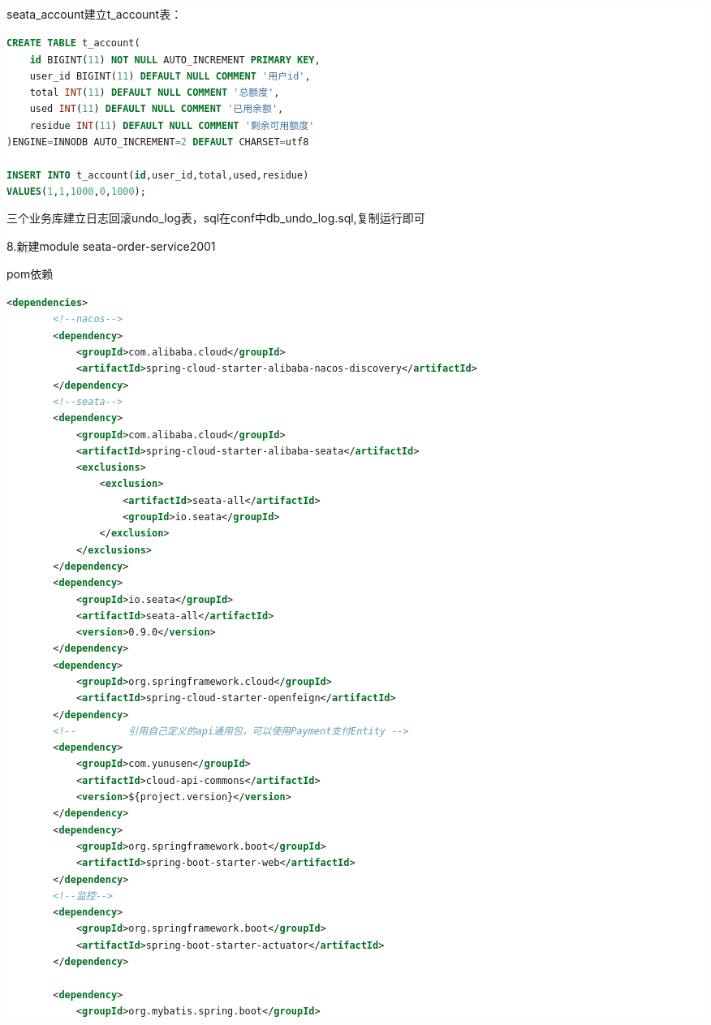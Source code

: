 seata_account建立t_account表：

```sql
CREATE TABLE t_account(
	id BIGINT(11) NOT NULL AUTO_INCREMENT PRIMARY KEY,
    user_id BIGINT(11) DEFAULT NULL COMMENT '用户id',
    total INT(11) DEFAULT NULL COMMENT '总额度',
    used INT(11) DEFAULT NULL COMMENT '已用余额',
    residue INT(11) DEFAULT NULL COMMENT '剩余可用额度'
)ENGINE=INNODB AUTO_INCREMENT=2 DEFAULT CHARSET=utf8

INSERT INTO t_account(id,user_id,total,used,residue) 
VALUES(1,1,1000,0,1000);
```

三个业务库建立日志回滚undo_log表，sql在conf中db_undo_log.sql,复制运行即可

8.新建module seata-order-service2001

pom依赖

```xml
<dependencies>
        <!--nacos-->
        <dependency>
            <groupId>com.alibaba.cloud</groupId>
            <artifactId>spring-cloud-starter-alibaba-nacos-discovery</artifactId>
        </dependency>
        <!--seata-->
        <dependency>
            <groupId>com.alibaba.cloud</groupId>
            <artifactId>spring-cloud-starter-alibaba-seata</artifactId>
            <exclusions>
                <exclusion>
                    <artifactId>seata-all</artifactId>
                    <groupId>io.seata</groupId>
                </exclusion>
            </exclusions>
        </dependency>
        <dependency>
            <groupId>io.seata</groupId>
            <artifactId>seata-all</artifactId>
            <version>0.9.0</version>
        </dependency>
        <dependency>
            <groupId>org.springframework.cloud</groupId>
            <artifactId>spring-cloud-starter-openfeign</artifactId>
        </dependency>
        <!--         引用自己定义的api通用包，可以使用Payment支付Entity -->
        <dependency>
            <groupId>com.yunusen</groupId>
            <artifactId>cloud-api-commons</artifactId>
            <version>${project.version}</version>
        </dependency>
        <dependency>
            <groupId>org.springframework.boot</groupId>
            <artifactId>spring-boot-starter-web</artifactId>
        </dependency>
        <!--监控-->
        <dependency>
            <groupId>org.springframework.boot</groupId>
            <artifactId>spring-boot-starter-actuator</artifactId>
        </dependency>

        <dependency>
            <groupId>org.mybatis.spring.boot</groupId>
```